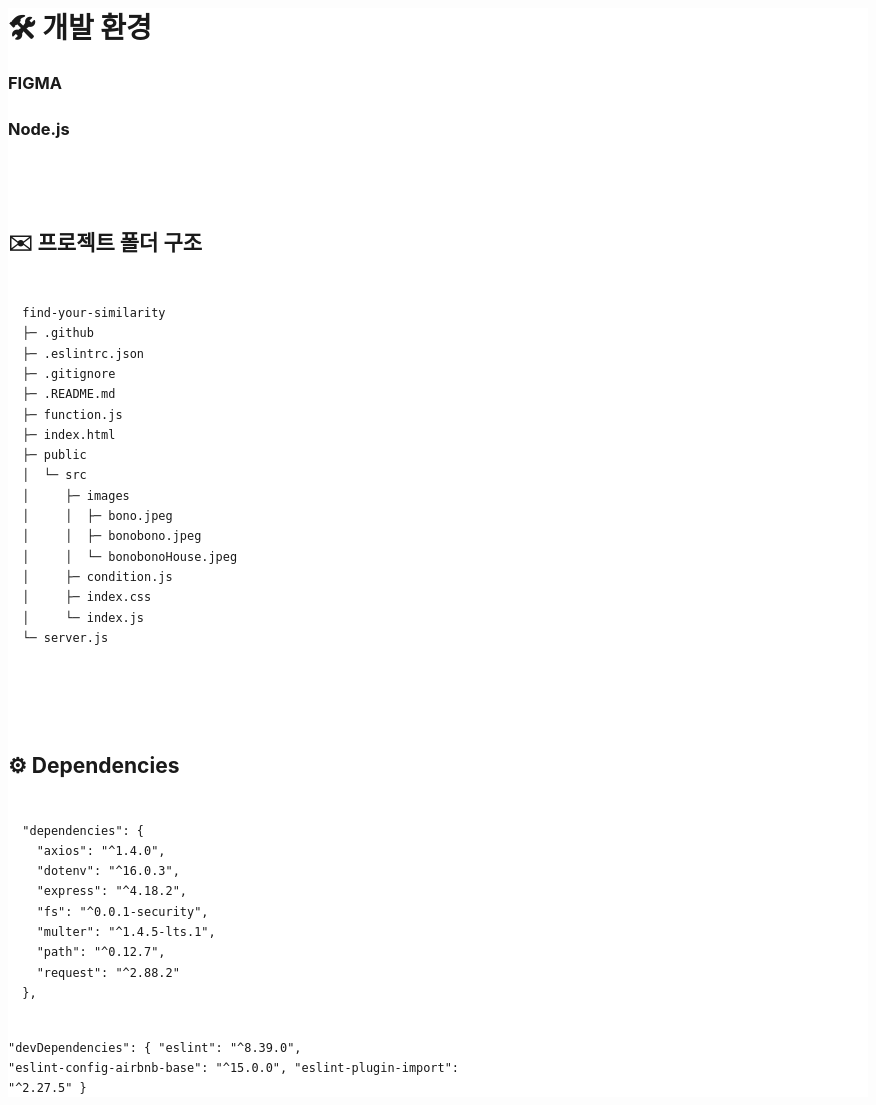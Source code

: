 # 🛠 개발 환경
### FIGMA
### Node.js

<br /><br />

## ✉️ 프로젝트 폴더 구조
### 
<div align=left>
  <pre><code>
  find-your-similarity
  ├─ .github
  ├─ .eslintrc.json
  ├─ .gitignore
  ├─ .README.md
  ├─ function.js
  ├─ index.html
  ├─ public
  │  └─ src
  │     ├─ images
  │     │  ├─ bono.jpeg
  │     │  ├─ bonobono.jpeg
  │     │  └─ bonobonoHouse.jpeg
  │     ├─ condition.js
  │     ├─ index.css
  │     └─ index.js
  └─ server.js
  </code></pre>
</div>

<br /><br />

## ⚙️ Dependencies

<div align=left>
  <pre><code>
  "dependencies": {
    "axios": "^1.4.0",
    "dotenv": "^16.0.3",
    "express": "^4.18.2",
    "fs": "^0.0.1-security",
    "multer": "^1.4.5-lts.1",
    "path": "^0.12.7",
    "request": "^2.88.2"
  },
  
  "devDependencies": {
    "eslint": "^8.39.0",
    "eslint-config-airbnb-base": "^15.0.0",
    "eslint-plugin-import": "^2.27.5"
  }
  </code></pre>
</div>
